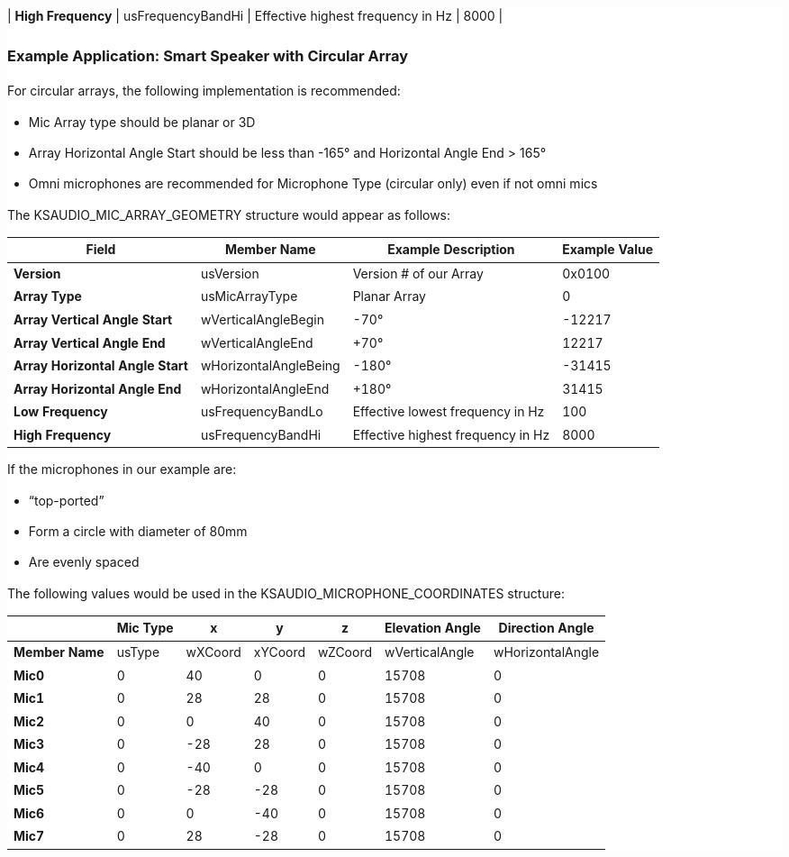 | **High Frequency**               | usFrequencyBandHi     | Effective highest frequency in Hz | 8000              |

### Example Application: Smart Speaker with Circular Array

For circular arrays, the following implementation is recommended:

-   Mic Array type should be planar or 3D

-   Array Horizontal Angle Start should be less than -165° and Horizontal Angle End &gt; 165°

-   Omni microphones are recommended for Microphone Type (circular only) even if not omni mics

The KSAUDIO\_MIC\_ARRAY\_GEOMETRY structure would appear as follows:

| Field                            | **Member Name**       | **Example Description**           | **Example Value** |
|----------------------------------|-----------------------|-----------------------------------|-------------------|
| **Version**                      | usVersion             | Version \# of our Array           | 0x0100            |
| **Array Type**                   | usMicArrayType        | Planar Array                      | 0                 |
| **Array Vertical Angle Start**   | wVerticalAngleBegin   | -70°                              | -12217            |
| **Array Vertical Angle End**     | wVerticalAngleEnd     | +70°                              | 12217             |
| **Array Horizontal Angle Start** | wHorizontalAngleBeing | -180°                             | -31415            |
| **Array Horizontal Angle End**   | wHorizontalAngleEnd   | +180°                             | 31415             |
| **Low Frequency**                | usFrequencyBandLo     | Effective lowest frequency in Hz  | 100               |
| **High Frequency**               | usFrequencyBandHi     | Effective highest frequency in Hz | 8000              |

If the microphones in our example are:

-   “top-ported”

-   Form a circle with diameter of 80mm

-   Are evenly spaced

The following values would be used in the KSAUDIO\_MICROPHONE\_COORDINATES structure:

|                 | **Mic Type** | **x**   | **y**   | **z**   | **Elevation Angle** | **Direction Angle** |
|-----------------|--------------|---------|---------|---------|---------------------|---------------------|
| **Member Name** | usType       | wXCoord | xYCoord | wZCoord | wVerticalAngle      | wHorizontalAngle    |
| **Mic0**        | 0            | 40      | 0       | 0       | 15708               | 0                   |
| **Mic1**        | 0            | 28      | 28      | 0       | 15708               | 0                   |
| **Mic2**        | 0            | 0       | 40      | 0       | 15708               | 0                   |
| **Mic3**        | 0            | -28     | 28      | 0       | 15708               | 0                   |
| **Mic4**        | 0            | -40     | 0       | 0       | 15708               | 0                   |
| **Mic5**        | 0            | -28     | -28     | 0       | 15708               | 0                   |
| **Mic6**        | 0            | 0       | -40     | 0       | 15708               | 0                   |
| **Mic7**        | 0            | 28      | -28     | 0       | 15708               | 0                   |

